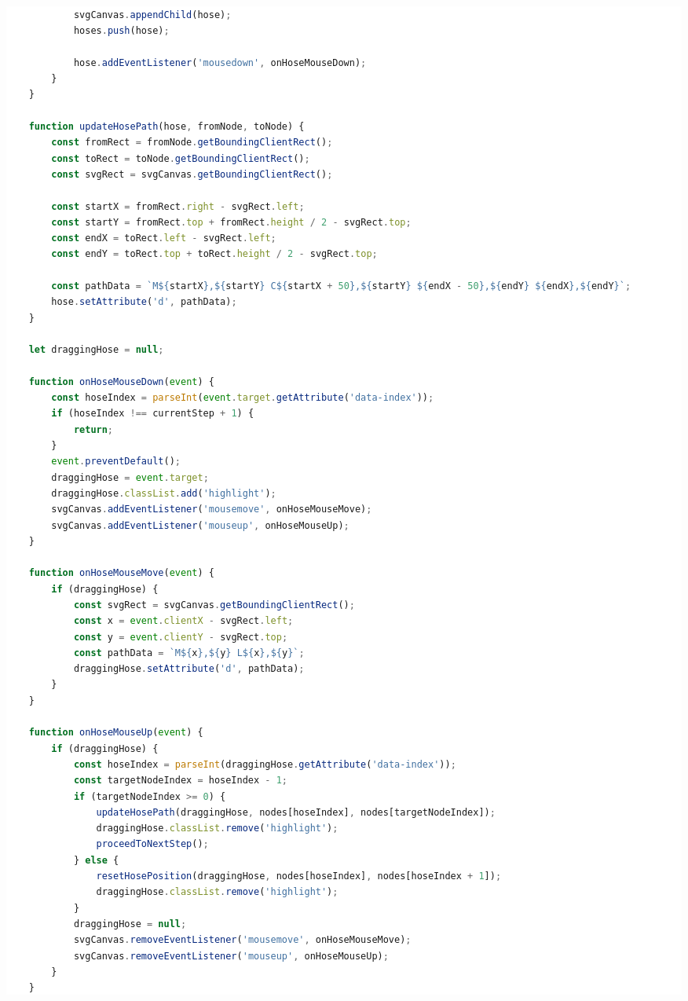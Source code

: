 ```javascript
            svgCanvas.appendChild(hose);
            hoses.push(hose);

            hose.addEventListener('mousedown', onHoseMouseDown);
        }
    }

    function updateHosePath(hose, fromNode, toNode) {
        const fromRect = fromNode.getBoundingClientRect();
        const toRect = toNode.getBoundingClientRect();
        const svgRect = svgCanvas.getBoundingClientRect();

        const startX = fromRect.right - svgRect.left;
        const startY = fromRect.top + fromRect.height / 2 - svgRect.top;
        const endX = toRect.left - svgRect.left;
        const endY = toRect.top + toRect.height / 2 - svgRect.top;

        const pathData = `M${startX},${startY} C${startX + 50},${startY} ${endX - 50},${endY} ${endX},${endY}`;
        hose.setAttribute('d', pathData);
    }

    let draggingHose = null;

    function onHoseMouseDown(event) {
        const hoseIndex = parseInt(event.target.getAttribute('data-index'));
        if (hoseIndex !== currentStep + 1) {
            return;
        }
        event.preventDefault();
        draggingHose = event.target;
        draggingHose.classList.add('highlight');
        svgCanvas.addEventListener('mousemove', onHoseMouseMove);
        svgCanvas.addEventListener('mouseup', onHoseMouseUp);
    }

    function onHoseMouseMove(event) {
        if (draggingHose) {
            const svgRect = svgCanvas.getBoundingClientRect();
            const x = event.clientX - svgRect.left;
            const y = event.clientY - svgRect.top;
            const pathData = `M${x},${y} L${x},${y}`;
            draggingHose.setAttribute('d', pathData);
        }
    }

    function onHoseMouseUp(event) {
        if (draggingHose) {
            const hoseIndex = parseInt(draggingHose.getAttribute('data-index'));
            const targetNodeIndex = hoseIndex - 1;
            if (targetNodeIndex >= 0) {
                updateHosePath(draggingHose, nodes[hoseIndex], nodes[targetNodeIndex]);
                draggingHose.classList.remove('highlight');
                proceedToNextStep();
            } else {
                resetHosePosition(draggingHose, nodes[hoseIndex], nodes[hoseIndex + 1]);
                draggingHose.classList.remove('highlight');
            }
            draggingHose = null;
            svgCanvas.removeEventListener('mousemove', onHoseMouseMove);
            svgCanvas.removeEventListener('mouseup', onHoseMouseUp);
        }
    }
```